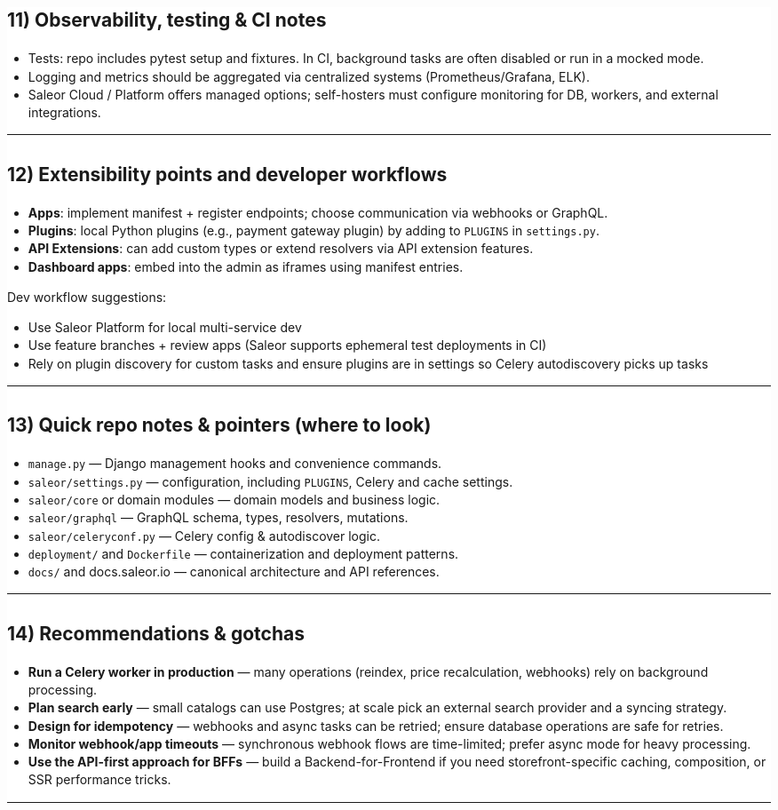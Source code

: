 
## 11) Observability, testing & CI notes

- Tests: repo includes pytest setup and fixtures. In CI, background tasks are often disabled or run in a mocked mode.
- Logging and metrics should be aggregated via centralized systems (Prometheus/Grafana, ELK).
- Saleor Cloud / Platform offers managed options; self-hosters must configure monitoring for DB, workers, and external integrations.

---

## 12) Extensibility points and developer workflows

- **Apps**: implement manifest + register endpoints; choose communication via webhooks or GraphQL.
- **Plugins**: local Python plugins (e.g., payment gateway plugin) by adding to `PLUGINS` in `settings.py`.
- **API Extensions**: can add custom types or extend resolvers via API extension features.
- **Dashboard apps**: embed into the admin as iframes using manifest entries.

Dev workflow suggestions:
- Use Saleor Platform for local multi-service dev
- Use feature branches + review apps (Saleor supports ephemeral test deployments in CI)
- Rely on plugin discovery for custom tasks and ensure plugins are in settings so Celery autodiscovery picks up tasks

---

## 13) Quick repo notes & pointers (where to look)

- `manage.py` — Django management hooks and convenience commands.
- `saleor/settings.py` — configuration, including `PLUGINS`, Celery and cache settings.
- `saleor/core` or domain modules — domain models and business logic.
- `saleor/graphql` — GraphQL schema, types, resolvers, mutations.
- `saleor/celeryconf.py` — Celery config & autodiscover logic.
- `deployment/` and `Dockerfile` — containerization and deployment patterns.
- `docs/` and docs.saleor.io — canonical architecture and API references.

---

## 14) Recommendations & gotchas

- **Run a Celery worker in production** — many operations (reindex, price recalculation, webhooks) rely on background processing.
- **Plan search early** — small catalogs can use Postgres; at scale pick an external search provider and a syncing strategy.
- **Design for idempotency** — webhooks and async tasks can be retried; ensure database operations are safe for retries.
- **Monitor webhook/app timeouts** — synchronous webhook flows are time-limited; prefer async mode for heavy processing.
- **Use the API-first approach for BFFs** — build a Backend-for-Frontend if you need storefront-specific caching, composition, or SSR performance tricks.

---